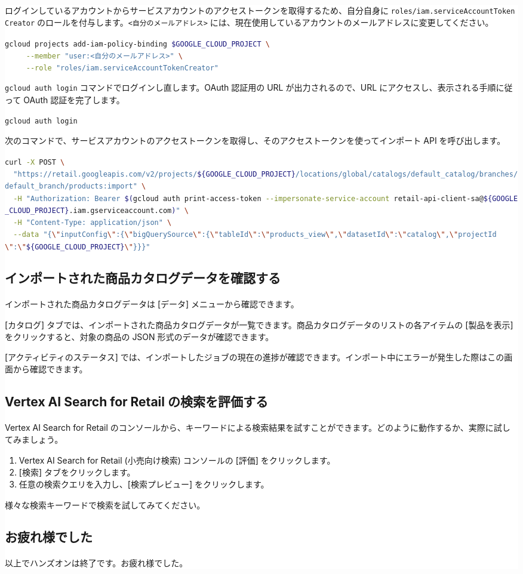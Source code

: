 ログインしているアカウントからサービスアカウントのアクセストークンを取得するため、自分自身に `roles/iam.serviceAccountTokenCreator` のロールを付与します。`<自分のメールアドレス>` には、現在使用しているアカウントのメールアドレスに変更してください。

```bash
gcloud projects add-iam-policy-binding $GOOGLE_CLOUD_PROJECT \
     --member "user:<自分のメールアドレス>" \
     --role "roles/iam.serviceAccountTokenCreator"
```

`gcloud auth login` コマンドでログインし直します。OAuth 認証用の URL が出力されるので、URL にアクセスし、表示される手順に従って OAuth 認証を完了します。

```bash
gcloud auth login
```

次のコマンドで、サービスアカウントのアクセストークンを取得し、そのアクセストークンを使ってインポート API を呼び出します。

```bash
curl -X POST \
  "https://retail.googleapis.com/v2/projects/${GOOGLE_CLOUD_PROJECT}/locations/global/catalogs/default_catalog/branches/default_branch/products:import" \
  -H "Authorization: Bearer $(gcloud auth print-access-token --impersonate-service-account retail-api-client-sa@${GOOGLE_CLOUD_PROJECT}.iam.gserviceaccount.com)" \
  -H "Content-Type: application/json" \
  --data "{\"inputConfig\":{\"bigQuerySource\":{\"tableId\":\"products_view\",\"datasetId\":\"catalog\",\"projectId\":\"${GOOGLE_CLOUD_PROJECT}\"}}}"
```

## インポートされた商品カタログデータを確認する

インポートされた商品カタログデータは [データ] メニューから確認できます。

[カタログ] タブでは、インポートされた商品カタログデータが一覧できます。商品カタログデータのリストの各アイテムの [製品を表示] をクリックすると、対象の商品の JSON 形式のデータが確認できます。

[アクティビティのステータス] では、インポートしたジョブの現在の進捗が確認できます。インポート中にエラーが発生した際はこの画面から確認できます。

## Vertex AI Search for Retail の検索を評価する

Vertex AI Search for Retail のコンソールから、キーワードによる検索結果を試すことができます。どのように動作するか、実際に試してみましょう。

1. Vertex AI Search for Retail (小売向け検索) コンソールの [評価] をクリックします。
2. [検索] タブをクリックします。
3. 任意の検索クエリを入力し、[検索プレビュー] をクリックします。

様々な検索キーワードで検索を試してみてください。

## お疲れ様でした

以上でハンズオンは終了です。お疲れ様でした。

<walkthrough-conclusion-trophy></walkthrough-conclusion-trophy>